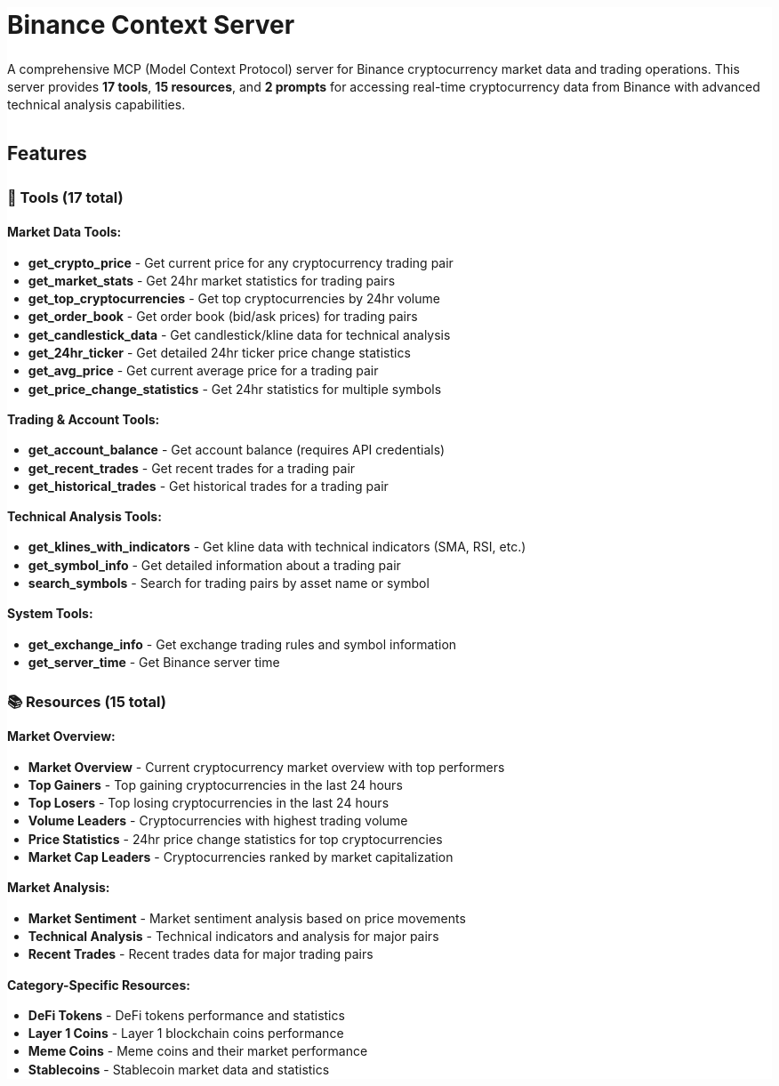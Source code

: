 # Binance Context Server

A comprehensive MCP (Model Context Protocol) server for Binance cryptocurrency market data and trading operations. This server provides **17 tools**, **15 resources**, and **2 prompts** for accessing real-time cryptocurrency data from Binance with advanced technical analysis capabilities.

## Features

### 🔧 Tools (17 total)
**Market Data Tools:**
- **get_crypto_price** - Get current price for any cryptocurrency trading pair
- **get_market_stats** - Get 24hr market statistics for trading pairs
- **get_top_cryptocurrencies** - Get top cryptocurrencies by 24hr volume
- **get_order_book** - Get order book (bid/ask prices) for trading pairs
- **get_candlestick_data** - Get candlestick/kline data for technical analysis
- **get_24hr_ticker** - Get detailed 24hr ticker price change statistics
- **get_avg_price** - Get current average price for a trading pair
- **get_price_change_statistics** - Get 24hr statistics for multiple symbols

**Trading & Account Tools:**
- **get_account_balance** - Get account balance (requires API credentials)
- **get_recent_trades** - Get recent trades for a trading pair
- **get_historical_trades** - Get historical trades for a trading pair

**Technical Analysis Tools:**
- **get_klines_with_indicators** - Get kline data with technical indicators (SMA, RSI, etc.)
- **get_symbol_info** - Get detailed information about a trading pair
- **search_symbols** - Search for trading pairs by asset name or symbol

**System Tools:**
- **get_exchange_info** - Get exchange trading rules and symbol information
- **get_server_time** - Get Binance server time

### 📚 Resources (15 total)
**Market Overview:**
- **Market Overview** - Current cryptocurrency market overview with top performers
- **Top Gainers** - Top gaining cryptocurrencies in the last 24 hours
- **Top Losers** - Top losing cryptocurrencies in the last 24 hours
- **Volume Leaders** - Cryptocurrencies with highest trading volume
- **Price Statistics** - 24hr price change statistics for top cryptocurrencies
- **Market Cap Leaders** - Cryptocurrencies ranked by market capitalization

**Market Analysis:**
- **Market Sentiment** - Market sentiment analysis based on price movements
- **Technical Analysis** - Technical indicators and analysis for major pairs
- **Recent Trades** - Recent trades data for major trading pairs

**Category-Specific Resources:**
- **DeFi Tokens** - DeFi tokens performance and statistics
- **Layer 1 Coins** - Layer 1 blockchain coins performance
- **Meme Coins** - Meme coins and their market performance
- **Stablecoins** - Stablecoin market data and statistics
